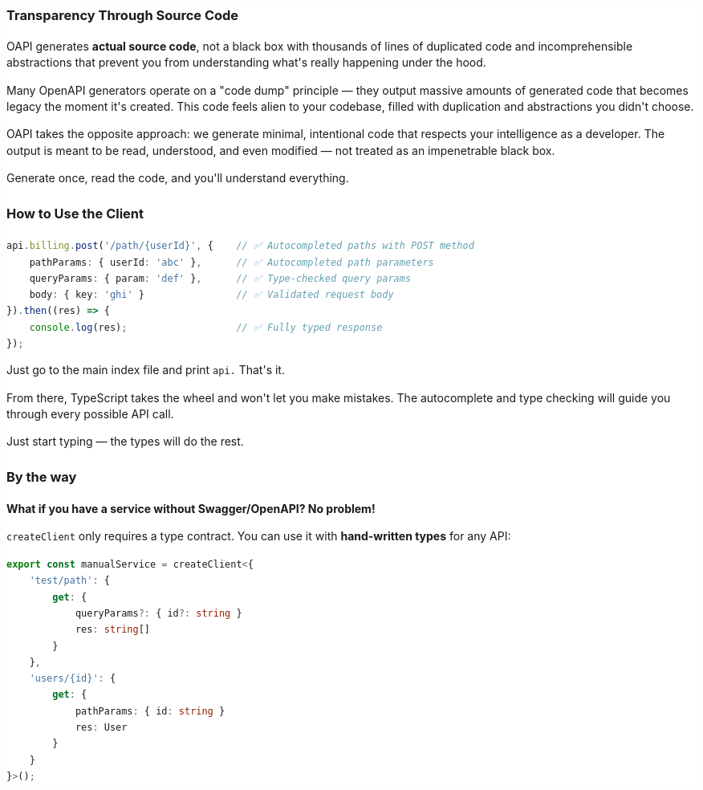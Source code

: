 ### Transparency Through Source Code

OAPI generates **actual source code**, not a black box with thousands of lines of duplicated code and incomprehensible abstractions that prevent you from understanding what's really happening under the hood.

Many OpenAPI generators operate on a "code dump" principle — they output massive amounts of generated code that becomes legacy the moment it's created. This code feels alien to your codebase, filled with duplication and abstractions you didn't choose.

OAPI takes the opposite approach: we generate minimal, intentional code that respects your intelligence as a developer. The output is meant to be read, understood, and even modified — not treated as an impenetrable black box.

Generate once, read the code, and you'll understand everything.

### How to Use the Client

```typescript
api.billing.post('/path/{userId}', {    // ✅ Autocompleted paths with POST method
    pathParams: { userId: 'abc' },      // ✅ Autocompleted path parameters
    queryParams: { param: 'def' },      // ✅ Type-checked query params  
    body: { key: 'ghi' }                // ✅ Validated request body
}).then((res) => {
    console.log(res);                   // ✅ Fully typed response
});
```

Just go to the main index file and print `api.` That's it.

From there, TypeScript takes the wheel and won't let you make mistakes. The autocomplete and type checking will guide you through every possible API call.

Just start typing — the types will do the rest.

### By the way

**What if you have a service without Swagger/OpenAPI? No problem!**

`createClient` only requires a type contract. You can use it with **hand-written types** for any API:

```typescript
export const manualService = createClient<{
    'test/path': {
        get: {
            queryParams?: { id?: string }
            res: string[]
        }
    },
    'users/{id}': {
        get: { 
            pathParams: { id: string }
            res: User 
        }
    }
}>();
```
